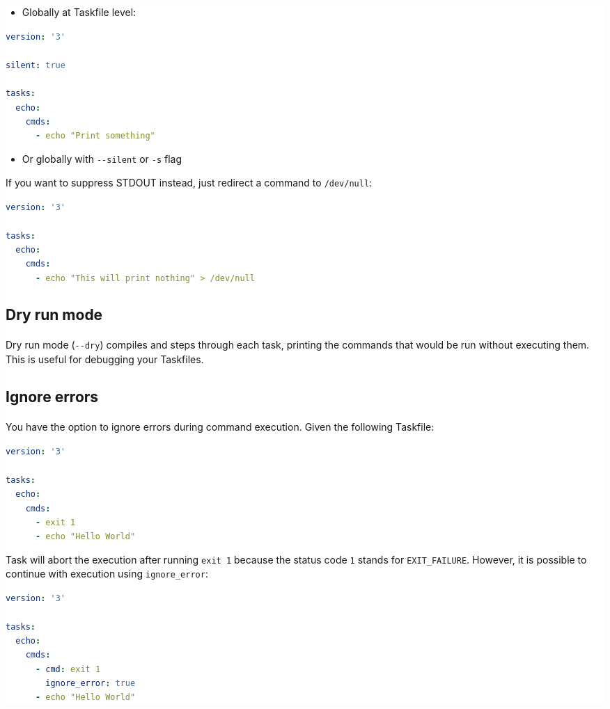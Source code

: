 - Globally at Taskfile level:

```yaml
version: '3'

silent: true

tasks:
  echo:
    cmds:
      - echo "Print something"
```

- Or globally with `--silent` or `-s` flag

If you want to suppress STDOUT instead, just redirect a command to `/dev/null`:

```yaml
version: '3'

tasks:
  echo:
    cmds:
      - echo "This will print nothing" > /dev/null
```

## Dry run mode

Dry run mode (`--dry`) compiles and steps through each task, printing the
commands that would be run without executing them. This is useful for debugging
your Taskfiles.

## Ignore errors

You have the option to ignore errors during command execution. Given the
following Taskfile:

```yaml
version: '3'

tasks:
  echo:
    cmds:
      - exit 1
      - echo "Hello World"
```

Task will abort the execution after running `exit 1` because the status code `1`
stands for `EXIT_FAILURE`. However, it is possible to continue with execution
using `ignore_error`:

```yaml
version: '3'

tasks:
  echo:
    cmds:
      - cmd: exit 1
        ignore_error: true
      - echo "Hello World"
```
